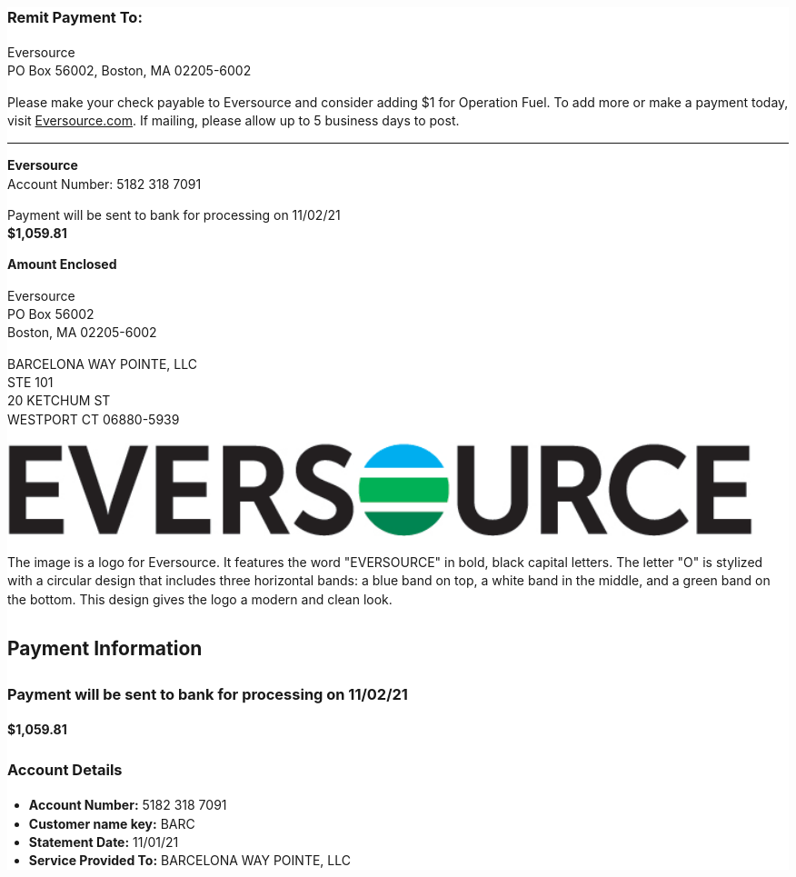 ### Remit Payment To:

Eversource  
PO Box 56002, Boston, MA 02205-6002

Please make your check payable to Eversource and consider adding $1 for Operation Fuel. To add more or make a payment today, visit [Eversource.com](https://www.eversource.com). If mailing, please allow up to 5 business days to post.

---

**Eversource**  
Account Number: 5182 318 7091

Payment will be sent to bank for processing on 11/02/21  
**$1,059.81**

**Amount Enclosed**

Eversource  
PO Box 56002  
Boston, MA 02205-6002

BARCELONA WAY POINTE, LLC  
STE 101  
20 KETCHUM ST  
WESTPORT CT 06880-5939


![](images/2_1.png)

The image is a logo for Eversource. It features the word "EVERSOURCE" in bold, black capital letters. The letter "O" is stylized with a circular design that includes three horizontal bands: a blue band on top, a white band in the middle, and a green band on the bottom. This design gives the logo a modern and clean look.

## Payment Information

### Payment will be sent to bank for processing on 11/02/21

**$1,059.81**

### Account Details

- **Account Number:** 5182 318 7091  
- **Customer name key:** BARC  
- **Statement Date:** 11/01/21  
- **Service Provided To:** BARCELONA WAY POINTE, LLC
